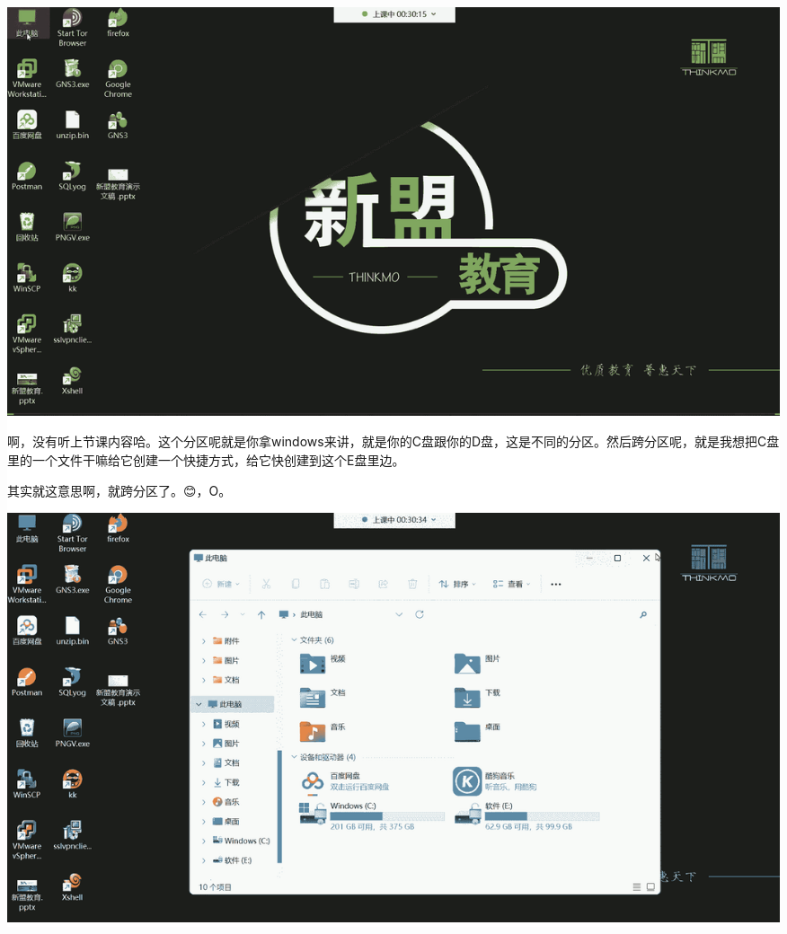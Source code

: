 ![](img/eb37c4dab102435941f9b4aa34400d3b_6.png)

啊，没有听上节课内容哈。这个分区呢就是你拿windows来讲，就是你的C盘跟你的D盘，这是不同的分区。然后跨分区呢，就是我想把C盘里的一个文件干嘛给它创建一个快捷方式，给它快创建到这个E盘里边。

其实就这意思啊，就跨分区了。😊，O。

![](img/eb37c4dab102435941f9b4aa34400d3b_8.png)
